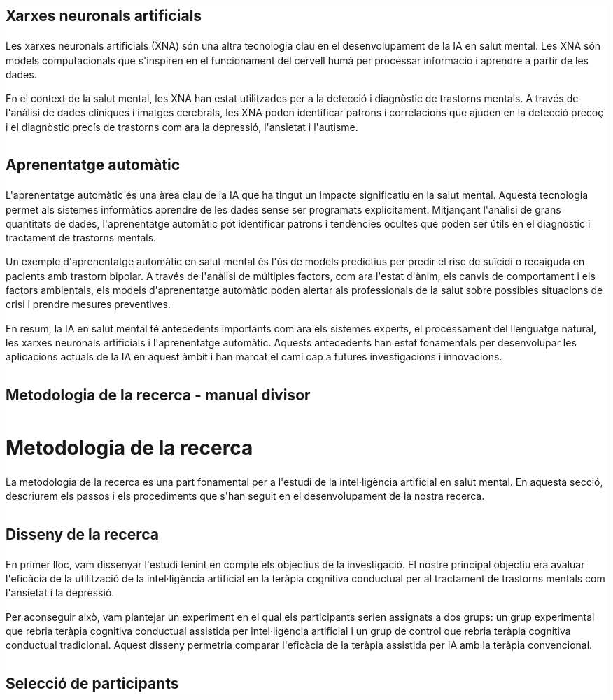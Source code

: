 ## Xarxes neuronals artificials

Les xarxes neuronals artificials (XNA) són una altra tecnologia clau en el desenvolupament de la IA en salut mental. Les XNA són models computacionals que s'inspiren en el funcionament del cervell humà per processar informació i aprendre a partir de les dades.

En el context de la salut mental, les XNA han estat utilitzades per a la detecció i diagnòstic de trastorns mentals. A través de l'anàlisi de dades clíniques i imatges cerebrals, les XNA poden identificar patrons i correlacions que ajuden en la detecció precoç i el diagnòstic precís de trastorns com ara la depressió, l'ansietat i l'autisme.

## Aprenentatge automàtic

L'aprenentatge automàtic és una àrea clau de la IA que ha tingut un impacte significatiu en la salut mental. Aquesta tecnologia permet als sistemes informàtics aprendre de les dades sense ser programats explícitament. Mitjançant l'anàlisi de grans quantitats de dades, l'aprenentatge automàtic pot identificar patrons i tendències ocultes que poden ser útils en el diagnòstic i tractament de trastorns mentals.

Un exemple d'aprenentatge automàtic en salut mental és l'ús de models predictius per predir el risc de suïcidi o recaiguda en pacients amb trastorn bipolar. A través de l'anàlisi de múltiples factors, com ara l'estat d'ànim, els canvis de comportament i els factors ambientals, els models d'aprenentatge automàtic poden alertar als professionals de la salut sobre possibles situacions de crisi i prendre mesures preventives.

En resum, la IA en salut mental té antecedents importants com ara els sistemes experts, el processament del llenguatge natural, les xarxes neuronals artificials i l'aprenentatge automàtic. Aquests antecedents han estat fonamentals per desenvolupar les aplicacions actuals de la IA en aquest àmbit i han marcat el camí cap a futures investigacions i innovacions.

## Metodologia de la recerca - manual divisor

# Metodologia de la recerca

La metodologia de la recerca és una part fonamental per a l'estudi de la intel·ligència artificial en salut mental. En aquesta secció, descriurem els passos i els procediments que s'han seguit en el desenvolupament de la nostra recerca.

## Disseny de la recerca

En primer lloc, vam dissenyar l'estudi tenint en compte els objectius de la investigació. El nostre principal objectiu era avaluar l'eficàcia de la utilització de la intel·ligència artificial en la teràpia cognitiva conductual per al tractament de trastorns mentals com l'ansietat i la depressió.

Per aconseguir això, vam plantejar un experiment en el qual els participants serien assignats a dos grups: un grup experimental que rebria teràpia cognitiva conductual assistida per intel·ligència artificial i un grup de control que rebria teràpia cognitiva conductual tradicional. Aquest disseny permetria comparar l'eficàcia de la teràpia assistida per IA amb la teràpia convencional.

## Selecció de participants
